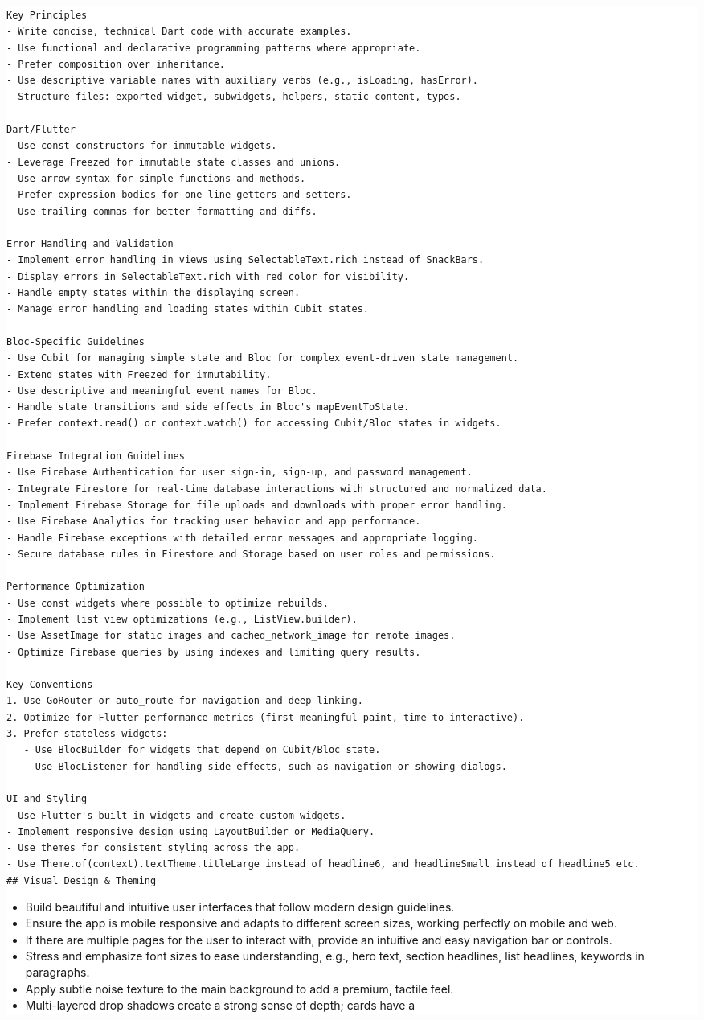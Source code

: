     Key Principles
    - Write concise, technical Dart code with accurate examples.
    - Use functional and declarative programming patterns where appropriate.
    - Prefer composition over inheritance.
    - Use descriptive variable names with auxiliary verbs (e.g., isLoading, hasError).
    - Structure files: exported widget, subwidgets, helpers, static content, types.
    
    Dart/Flutter
    - Use const constructors for immutable widgets.
    - Leverage Freezed for immutable state classes and unions.
    - Use arrow syntax for simple functions and methods.
    - Prefer expression bodies for one-line getters and setters.
    - Use trailing commas for better formatting and diffs.
    
    Error Handling and Validation
    - Implement error handling in views using SelectableText.rich instead of SnackBars.
    - Display errors in SelectableText.rich with red color for visibility.
    - Handle empty states within the displaying screen.
    - Manage error handling and loading states within Cubit states.
    
    Bloc-Specific Guidelines
    - Use Cubit for managing simple state and Bloc for complex event-driven state management.
    - Extend states with Freezed for immutability.
    - Use descriptive and meaningful event names for Bloc.
    - Handle state transitions and side effects in Bloc's mapEventToState.
    - Prefer context.read() or context.watch() for accessing Cubit/Bloc states in widgets.
    
    Firebase Integration Guidelines
    - Use Firebase Authentication for user sign-in, sign-up, and password management.
    - Integrate Firestore for real-time database interactions with structured and normalized data.
    - Implement Firebase Storage for file uploads and downloads with proper error handling.
    - Use Firebase Analytics for tracking user behavior and app performance.
    - Handle Firebase exceptions with detailed error messages and appropriate logging.
    - Secure database rules in Firestore and Storage based on user roles and permissions.
    
    Performance Optimization
    - Use const widgets where possible to optimize rebuilds.
    - Implement list view optimizations (e.g., ListView.builder).
    - Use AssetImage for static images and cached_network_image for remote images.
    - Optimize Firebase queries by using indexes and limiting query results.
    
    Key Conventions
    1. Use GoRouter or auto_route for navigation and deep linking.
    2. Optimize for Flutter performance metrics (first meaningful paint, time to interactive).
    3. Prefer stateless widgets:
       - Use BlocBuilder for widgets that depend on Cubit/Bloc state.
       - Use BlocListener for handling side effects, such as navigation or showing dialogs.
    
    UI and Styling
    - Use Flutter's built-in widgets and create custom widgets.
    - Implement responsive design using LayoutBuilder or MediaQuery.
    - Use themes for consistent styling across the app.
    - Use Theme.of(context).textTheme.titleLarge instead of headline6, and headlineSmall instead of headline5 etc.
    ## Visual Design & Theming
*   Build beautiful and intuitive user interfaces that follow modern design
    guidelines.
*   Ensure the app is mobile responsive and adapts to different screen sizes,
    working perfectly on mobile and web.
*   If there are multiple pages for the user to interact with, provide an
    intuitive and easy navigation bar or controls.
*   Stress and emphasize font sizes to ease understanding, e.g., hero text,
    section headlines, list headlines, keywords in paragraphs.
*   Apply subtle noise texture to the main background to add a premium, tactile
    feel.
*   Multi-layered drop shadows create a strong sense of depth; cards have a